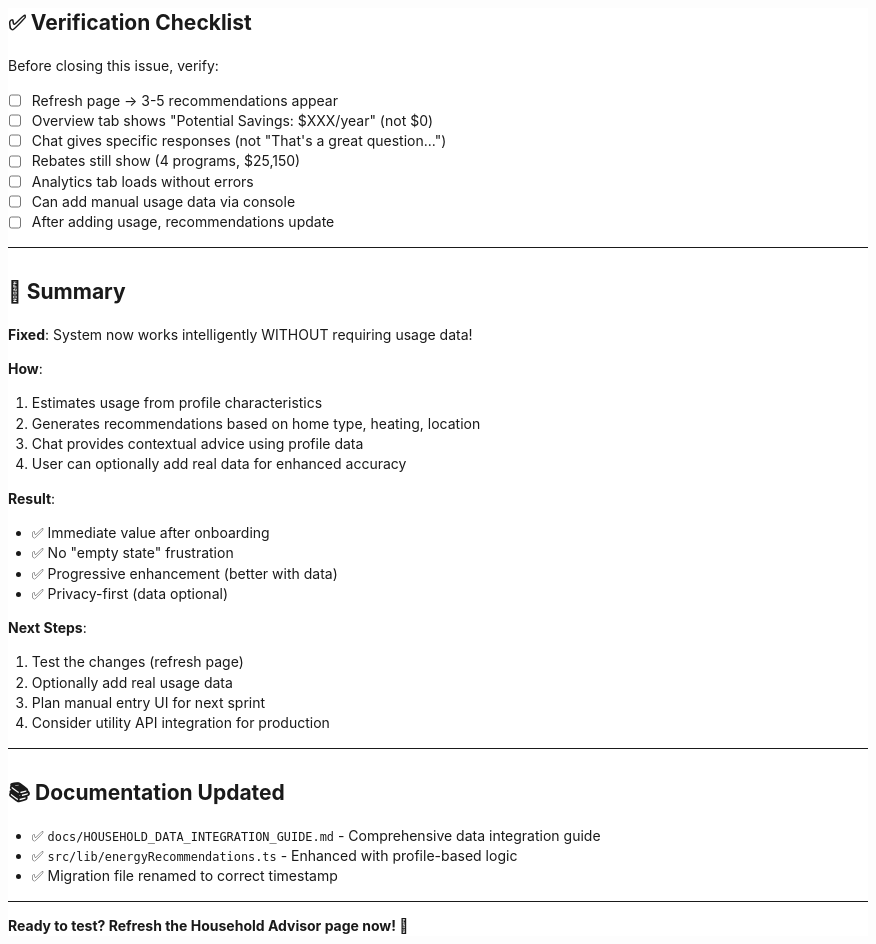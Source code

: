 ## ✅ Verification Checklist

Before closing this issue, verify:

- [ ] Refresh page → 3-5 recommendations appear
- [ ] Overview tab shows "Potential Savings: $XXX/year" (not $0)
- [ ] Chat gives specific responses (not "That's a great question...")
- [ ] Rebates still show (4 programs, $25,150)
- [ ] Analytics tab loads without errors
- [ ] Can add manual usage data via console
- [ ] After adding usage, recommendations update

---

## 🎉 Summary

**Fixed**: System now works intelligently WITHOUT requiring usage data!

**How**: 
1. Estimates usage from profile characteristics
2. Generates recommendations based on home type, heating, location
3. Chat provides contextual advice using profile data
4. User can optionally add real data for enhanced accuracy

**Result**:
- ✅ Immediate value after onboarding
- ✅ No "empty state" frustration  
- ✅ Progressive enhancement (better with data)
- ✅ Privacy-first (data optional)

**Next Steps**:
1. Test the changes (refresh page)
2. Optionally add real usage data
3. Plan manual entry UI for next sprint
4. Consider utility API integration for production

---

## 📚 Documentation Updated

- ✅ `docs/HOUSEHOLD_DATA_INTEGRATION_GUIDE.md` - Comprehensive data integration guide
- ✅ `src/lib/energyRecommendations.ts` - Enhanced with profile-based logic
- ✅ Migration file renamed to correct timestamp

---

**Ready to test? Refresh the Household Advisor page now! 🚀**
